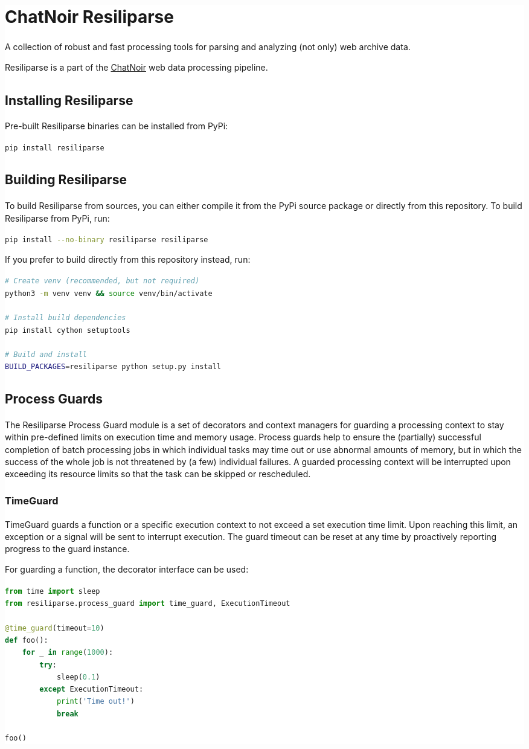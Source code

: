 # ChatNoir Resiliparse

A collection of robust and fast processing tools for parsing and analyzing (not only) web archive data.

Resiliparse is a part of the [ChatNoir](https://github.com/chatnoir-eu/) web data processing pipeline.

## Installing Resiliparse
Pre-built Resiliparse binaries can be installed from PyPi:
```bash
pip install resiliparse
```

## Building Resiliparse
To build Resiliparse from sources, you can either compile it from the PyPi source package or directly from this repository. To build Resiliparse from PyPi, run:
```bash
pip install --no-binary resiliparse resiliparse
```
If you prefer to build directly from this repository instead, run:
```bash
# Create venv (recommended, but not required)
python3 -m venv venv && source venv/bin/activate

# Install build dependencies
pip install cython setuptools

# Build and install
BUILD_PACKAGES=resiliparse python setup.py install
```

## Process Guards
The Resiliparse Process Guard module is a set of decorators and context managers for guarding a processing context to stay within pre-defined limits on execution time and memory usage. Process guards help to ensure the (partially) successful completion of batch processing jobs in which individual tasks may time out or use abnormal amounts of memory, but in which the success of the whole job is not threatened by (a few) individual failures. A guarded processing context will be interrupted upon exceeding its resource limits so that the task can be skipped or rescheduled.

### TimeGuard
TimeGuard guards a function or a specific execution context to not exceed a set execution time limit. Upon reaching this limit, an exception or a signal will be sent to interrupt execution. The guard timeout can be reset at any time by proactively reporting progress to the guard instance.

For guarding a function, the decorator interface can be used:
```python
from time import sleep
from resiliparse.process_guard import time_guard, ExecutionTimeout

@time_guard(timeout=10)
def foo():
    for _ in range(1000):
        try:
            sleep(0.1)
        except ExecutionTimeout:
            print('Time out!')
            break

foo()
```